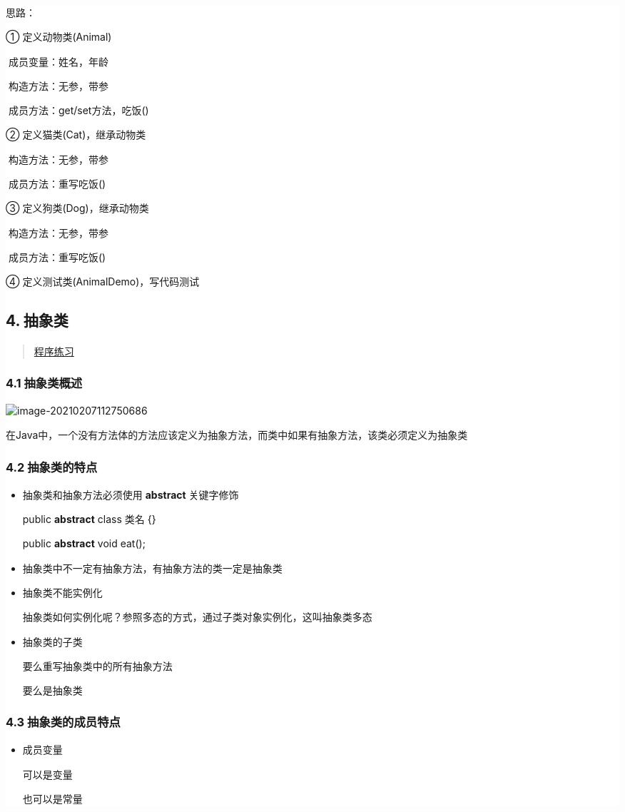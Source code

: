 思路：

① 定义动物类(Animal)

​	成员变量：姓名，年龄

​	构造方法：无参，带参

​	成员方法：get/set方法，吃饭()

② 定义猫类(Cat)，继承动物类

​	构造方法：无参，带参

​	成员方法：重写吃饭()

③ 定义狗类(Dog)，继承动物类

​	构造方法：无参，带参

​	成员方法：重写吃饭()

④ 定义测试类(AnimalDemo)，写代码测试

## 4. 抽象类

> [程序练习](https://github.com/Nicolas-gaofeng/Salute_Java/blob/main/src/basic/oo/myAbstract)

### 4.1 抽象类概述

![image-20210207112750686](https://gitee.com/zgf1366/pic_store/raw/master/img/20210207112750.png)

在Java中，一个没有方法体的方法应该定义为抽象方法，而类中如果有抽象方法，该类必须定义为抽象类

### 4.2 抽象类的特点

- 抽象类和抽象方法必须使用 **abstract** 关键字修饰

  public **abstract** class 类名 {}

  public **abstract** void eat();

- 抽象类中不一定有抽象方法，有抽象方法的类一定是抽象类

- 抽象类不能实例化

  抽象类如何实例化呢？参照多态的方式，通过子类对象实例化，这叫抽象类多态

- 抽象类的子类

  要么重写抽象类中的所有抽象方法

  要么是抽象类

### 4.3 抽象类的成员特点

- 成员变量

  可以是变量

  也可以是常量
